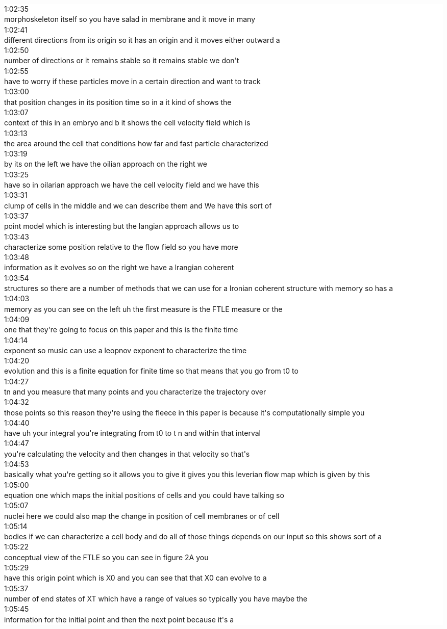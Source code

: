 1:02:35     
morphoskeleton itself so you have salad in membrane and it move in many     
1:02:41     
different directions from its origin so it has an origin and it moves either outward a     
1:02:50     
number of directions or it remains stable so it remains stable we don't     
1:02:55     
have to worry if these particles move in a certain direction and want to track     
1:03:00     
that position changes in its position time so in a it kind of shows the     
1:03:07     
context of this in an embryo and b it shows the cell velocity field which is     
1:03:13     
the area around the cell that conditions how far and fast particle characterized     
1:03:19     
by its on the left we have the oilian approach on the right we     
1:03:25     
have so in oilarian approach we have the cell velocity field and we have this     
1:03:31     
clump of cells in the middle and we can describe them and We have this sort of     
1:03:37     
point model which is interesting but the langian approach allows us to     
1:03:43     
characterize some position relative to the flow field so you have more     
1:03:48     
information as it evolves so on the right we have a lrangian coherent     
1:03:54     
structures so there are a number of methods that we can use for a lronian coherent structure with memory so has a     
1:04:03     
memory as you can see on the left uh the first measure is the FTLE measure or the     
1:04:09     
one that they're going to focus on this paper and this is the finite time     
1:04:14     
exponent so music can use a leopnov exponent to characterize the time     
1:04:20     
evolution and this is a finite equation for finite time so that means that you go from t0 to     
1:04:27     
tn and you measure that many points and you characterize the trajectory over     
1:04:32     
those points so this reason they're using the fleece in this paper is because it's computationally simple you     
1:04:40     
have uh your integral you're integrating from t0 to t n and within that interval     
1:04:47     
you're calculating the velocity and then changes in that velocity so that's     
1:04:53     
basically what you're getting so it allows you to give it gives you this leverian flow map which is given by this     
1:05:00     
equation one which maps the initial positions of cells and you could have talking so     
1:05:07     
nuclei here we could also map the change in position of cell membranes or of cell     
1:05:14     
bodies if we can characterize a cell body and do all of those things depends on our input so this shows sort of a     
1:05:22     
conceptual view of the FTLE so you can see in figure 2A you     
1:05:29     
have this origin point which is X0 and you can see that that X0 can evolve to a     
1:05:37     
number of end states of XT which have a range of values so typically you have maybe the     
1:05:45     
information for the initial point and then the next point because it's a     